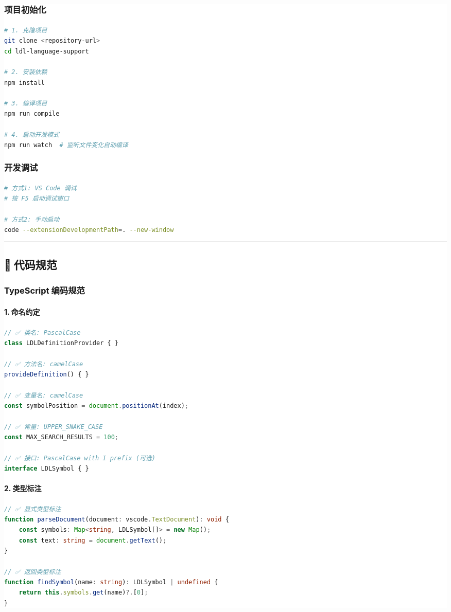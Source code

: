 ### 项目初始化
```bash
# 1. 克隆项目
git clone <repository-url>
cd ldl-language-support

# 2. 安装依赖
npm install

# 3. 编译项目
npm run compile

# 4. 启动开发模式
npm run watch  # 监听文件变化自动编译
```

### 开发调试
```bash
# 方式1: VS Code 调试
# 按 F5 启动调试窗口

# 方式2: 手动启动
code --extensionDevelopmentPath=. --new-window
```

---

## 📝 代码规范

### TypeScript 编码规范

#### 1. 命名约定
```typescript
// ✅ 类名: PascalCase
class LDLDefinitionProvider { }

// ✅ 方法名: camelCase
provideDefinition() { }

// ✅ 变量名: camelCase
const symbolPosition = document.positionAt(index);

// ✅ 常量: UPPER_SNAKE_CASE
const MAX_SEARCH_RESULTS = 100;

// ✅ 接口: PascalCase with I prefix (可选)
interface LDLSymbol { }
```

#### 2. 类型标注
```typescript
// ✅ 显式类型标注
function parseDocument(document: vscode.TextDocument): void {
    const symbols: Map<string, LDLSymbol[]> = new Map();
    const text: string = document.getText();
}

// ✅ 返回类型标注
function findSymbol(name: string): LDLSymbol | undefined {
    return this.symbols.get(name)?.[0];
}
```
